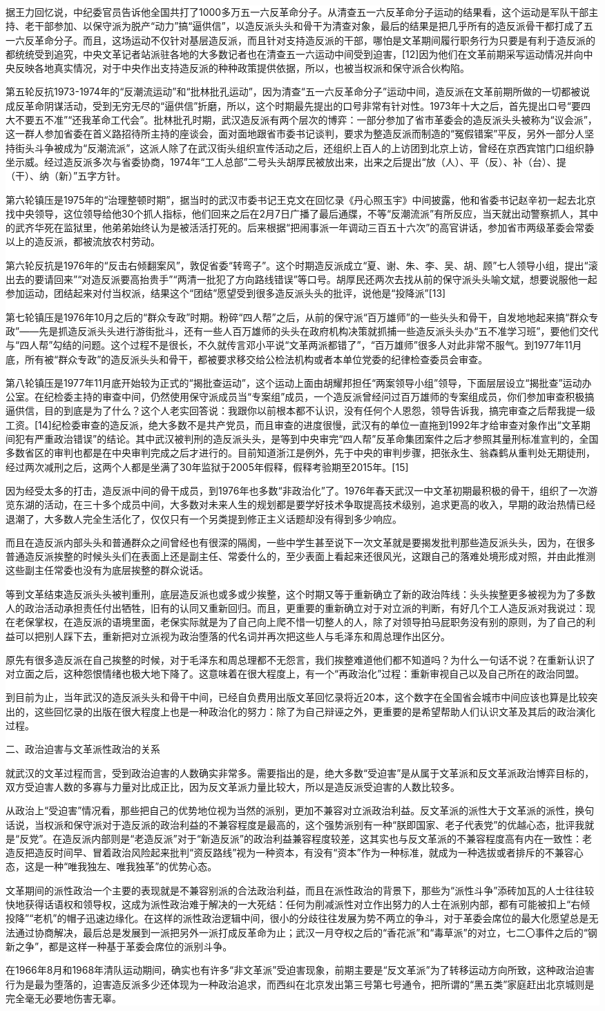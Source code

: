据王力回忆说，中纪委官员告诉他全国共打了1000多万五一六反革命分子。从清查五一六反革命分子运动的结果看，这个运动是军队干部主持、老干部参加、以保守派为脱产“动力”搞“逼供信”，以造反派头头和骨干为清查对象，最后的结果是把几乎所有的造反派骨干都打成了五一六反革命分子。而且，这场运动不仅针对基层造反派，而且针对支持造反派的干部，哪怕是文革期间履行职务行为只要是有利于造反派的都统统受到追究，中央文革记者站派驻各地的大多数记者也在清查五一六运动中间受到迫害，[12]因为他们在文革前期采写运动情况并向中央反映各地真实情况，对于中央作出支持造反派的种种政策提供依据，所以，也被当权派和保守派合伙构陷。

第五轮反抗1973-1974年的“反潮流运动”和“批林批孔运动”，因为清查“五一六反革命分子”运动中间，造反派在文革前期所做的一切都被说成反革命阴谋活动，受到无穷无尽的“逼供信”折磨，所以，这个时期最先提出的口号非常有针对性。1973年十大之后，首先提出口号“要四大不要五不准”“还我革命工代会”。批林批孔时期，武汉造反派有两个层次的博弈：一部分参加了省市革委会的造反派头头被称为“议会派”，这一群人参加省委在首义路招待所主持的座谈会，面对面地跟省市委书记谈判，要求为整造反派而制造的“冤假错案”平反，另外一部分人坚持街头斗争被成为“反潮流派”，这派人除了在武汉街头组织宣传活动之后，还组织上百人的上访团到北京上访，曾经在京西宾馆门口组织静坐示威。经过造反派多次与省委协商，1974年“工人总部”二号头头胡厚民被放出来，出来之后提出“放（人）、平（反）、补（台）、提（干）、纳（新）”五字方针。

第六轮镇压是1975年的“治理整顿时期”，据当时的武汉市委书记王克文在回忆录《丹心照玉宇》中间披露，他和省委书记赵辛初一起去北京找中央领导，这位领导给他30个抓人指标，他们回来之后在2月7日广播了最后通牒，不等“反潮流派”有所反应，当天就出动警察抓人，其中的武齐华死在监狱里，他弟弟始终认为是被活活打死的。后来根据“把闹事派一年调动三百五十六次”的高官讲话，参加省市两级革委会常委以上的造反派，都被流放农村劳动。

第六轮反抗是1976年的“反击右倾翻案风”，敦促省委“转弯子”。这个时期造反派成立“夏、谢、朱、李、吴、胡、顾”七人领导小组，提出“滚出去的要请回来”“对造反派要高抬贵手”“两清一批犯了方向路线错误”等口号。胡厚民还两次去找从前的保守派头头喻文斌，想要说服他一起参加运动，团结起来对付当权派，结果这个“团结”愿望受到很多造反派头头的批评，说他是“投降派”[13]

第七轮镇压是1976年10月之后的“群众专政”时期。粉碎“四人帮”之后，从前的保守派“百万雄师”的一些头头和骨干，自发地地起来搞“群众专政”——先是抓造反派头头进行游街批斗，还有一些人百万雄师的头头在政府机构决策就抓捕一些造反派头头办“五不准学习班”，要他们交代与“四人帮”勾结的问题。这个过程不是很长，不久就传言邓小平说“文革两派都错了”，“百万雄师”很多人对此非常不服气。到1977年11月底，所有被“群众专政”的造反派头头和骨干，都被要求移交给公检法机构或者本单位党委的纪律检查委员会审查。

第八轮镇压是1977年11月底开始较为正式的“揭批查运动”，这个运动上面由胡耀邦担任“两案领导小组”领导，下面层层设立“揭批查”运动办公室。在纪检委主持的审查中间，仍然使用保守派成员当“专案组”成员，一个造反派曾经问过百万雄师的专案组成员，你们参加审查积极搞逼供信，目的到底是为了什么？这个人老实回答说：我跟你以前根本都不认识，没有任何个人恩怨，领导告诉我，搞完审查之后帮我提一级工资。[14]纪检委审查的造反派，绝大多数不是共产党员，而且审查的进度很慢，武汉有的单位一直拖到1992年才给审查对象作出“文革期间犯有严重政治错误”的结论。其中武汉被判刑的造反派头头，是等到中央审完“四人帮”反革命集团案件之后才参照其量刑标准宣判的，全国多数省区的审判也都是在中央审判完成之后才进行的。目前知道浙江是例外，先于中央的审判步骤，把张永生、翁森鹤从重判处无期徒刑，经过两次减刑之后，这两个人都是坐满了30年监狱于2005年假释，假释考验期至2015年。[15]

因为经受太多的打击，造反派中间的骨干成员，到1976年也多数“非政治化”了。1976年春天武汉一中文革初期最积极的骨干，组织了一次游览东湖的活动，在三十多个成员中间，大多数对未来人生的规划都是要学好技术争取提高技术级别，追求更高的收入，早期的政治热情已经退潮了，大多数人完全生活化了，仅仅只有一个另类提到修正主义话题却没有得到多少响应。

而且在造反派内部头头和普通群众之间曾经也有很深的隔阂，一些中学生甚至说下一次文革就是要揭发批判那些造反派头头，因为，在很多普通造反派挨整的时候头头们在表面上还是副主任、常委什么的，至少表面上看起来还很风光，这跟自己的落难处境形成对照，并由此推测这些副主任常委也没有为底层挨整的群众说话。

等到文革结束造反派头头被判重刑，底层造反派也或多或少挨整，这个时期又等于重新确立了新的政治阵线：头头挨整更多被视为为了多数人的政治活动承担责任付出牺牲，旧有的认同又重新回归。而且，更重要的重新确立对于对立派的判断，有好几个工人造反派对我说过：现在老保掌权，在造反派的语境里面，老保实际就是为了自己向上爬不惜一切整人的人，除了对领导拍马屁职务没有别的原则，为了自己的利益可以把别人踩下去，重新把对立派视为政治堕落的代名词并再次把这些人与毛泽东和周总理作出区分。

原先有很多造反派在自己挨整的时候，对于毛泽东和周总理都不无怨言，我们挨整难道他们都不知道吗？为什么一句话不说？在重新认识了对立面之后，这种怨恨情绪也极大地下降了。这意味着在很大程度上，有一个“再政治化”过程：重新审视自己以及自己所在的政治同盟。

到目前为止，当年武汉的造反派头头和骨干中间，已经自负费用出版文革回忆录将近20本，这个数字在全国省会城市中间应该也算是比较突出的，这些回忆录的出版在很大程度上也是一种政治化的努力：除了为自己辩诬之外，更重要的是希望帮助人们认识文革及其后的政治演化过程。

二、政治迫害与文革派性政治的关系

就武汉的文革过程而言，受到政治迫害的人数确实非常多。需要指出的是，绝大多数“受迫害”是从属于文革派和反文革派政治博弈目标的，双方受迫害人数的多寡与力量对比成正比，因为反文革派力量比较大，所以是造反派受迫害的人数比较多。

从政治上“受迫害”情况看，那些把自己的优势地位视为当然的派别，更加不兼容对立派政治利益。反文革派的派性大于文革派的派性，换句话说，当权派和保守派对于造反派的政治利益的不兼容程度是最高的，这个强势派别有一种“朕即国家、老子代表党”的优越心态，批评我就是“反党”。在造反派内部则是“老造反派”对于“新造反派”的政治利益兼容程度较差，这其实也与反文革派的不兼容程度高有内在一致性：老造反把造反时间早、冒着政治风险起来批判“资反路线”视为一种资本，有没有“资本”作为一种标准，就成为一种选拔或者排斥的不兼容心态，这是一种“唯我独左、唯我独革”的优势心态。

文革期间的派性政治一个主要的表现就是不兼容别派的合法政治利益，而且在派性政治的背景下，那些为“派性斗争”添砖加瓦的人士往往较快地获得话语权和领导权，这成为派性政治难于解决的一大死结：任何为削减派性对立作出努力的人士在派别内部，都有可能被扣上“右倾投降”“老机”的帽子迅速边缘化。在这样的派性政治逻辑中间，很小的分歧往往发展为势不两立的争斗，对于革委会席位的最大化愿望总是无法通过协商解决，最后总是发展到一派把另外一派打成反革命为止；武汉一月夺权之后的“香花派”和“毒草派”的对立，七二〇事件之后的“钢新之争”，都是这样一种基于革委会席位的派别斗争。

在1966年8月和1968年清队运动期间，确实也有许多“非文革派”受迫害现象，前期主要是“反文革派”为了转移运动方向所致，这种政治迫害行为是最为堕落的，迫害造反派多少还体现为一种政治追求，而西纠在北京发出第三号第七号通令，把所谓的“黑五类”家庭赶出北京城则是完全毫无必要地伤害无辜。
